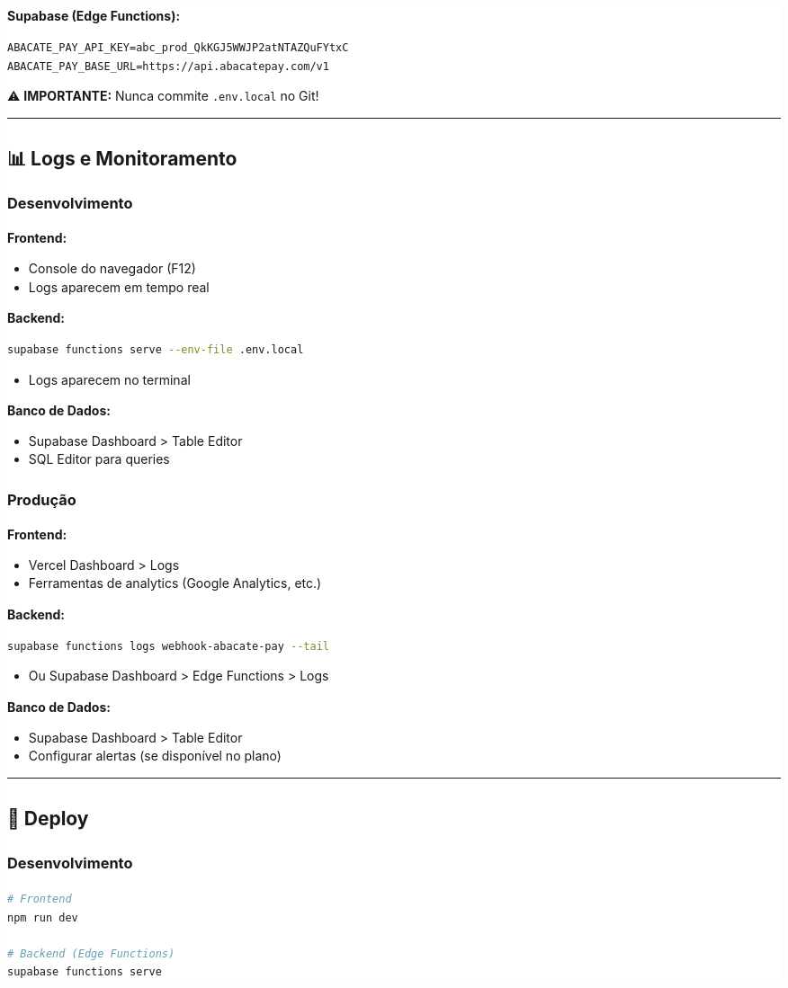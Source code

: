 **Supabase (Edge Functions):**
```env
ABACATE_PAY_API_KEY=abc_prod_QkKGJ5WWJP2atNTAZQuFYtxC
ABACATE_PAY_BASE_URL=https://api.abacatepay.com/v1
```

⚠️ **IMPORTANTE:** Nunca commite `.env.local` no Git!

---

## 📊 Logs e Monitoramento

### Desenvolvimento

**Frontend:**
- Console do navegador (F12)
- Logs aparecem em tempo real

**Backend:**
```bash
supabase functions serve --env-file .env.local
```
- Logs aparecem no terminal

**Banco de Dados:**
- Supabase Dashboard > Table Editor
- SQL Editor para queries

### Produção

**Frontend:**
- Vercel Dashboard > Logs
- Ferramentas de analytics (Google Analytics, etc.)

**Backend:**
```bash
supabase functions logs webhook-abacate-pay --tail
```
- Ou Supabase Dashboard > Edge Functions > Logs

**Banco de Dados:**
- Supabase Dashboard > Table Editor
- Configurar alertas (se disponível no plano)

---

## 🚀 Deploy

### Desenvolvimento

```bash
# Frontend
npm run dev

# Backend (Edge Functions)
supabase functions serve
```
